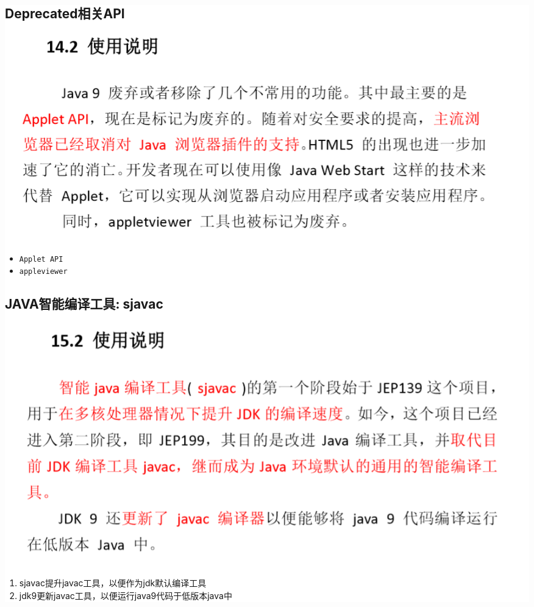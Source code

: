 ## Deprecated相关API

![](/static/2020-09-12-17-41-56.png)

- `Applet API`
- `appleviewer`

## JAVA智能编译工具: sjavac

![](/static/2020-09-12-17-44-46.png)

1. sjavac提升javac工具，以便作为jdk默认编译工具
2. jdk9更新javac工具，以便运行java9代码于低版本java中
